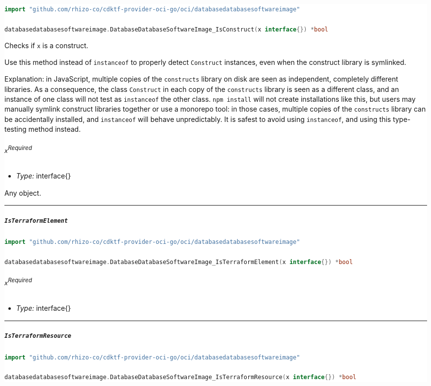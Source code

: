 ```go
import "github.com/rhizo-co/cdktf-provider-oci-go/oci/databasedatabasesoftwareimage"

databasedatabasesoftwareimage.DatabaseDatabaseSoftwareImage_IsConstruct(x interface{}) *bool
```

Checks if `x` is a construct.

Use this method instead of `instanceof` to properly detect `Construct`
instances, even when the construct library is symlinked.

Explanation: in JavaScript, multiple copies of the `constructs` library on
disk are seen as independent, completely different libraries. As a
consequence, the class `Construct` in each copy of the `constructs` library
is seen as a different class, and an instance of one class will not test as
`instanceof` the other class. `npm install` will not create installations
like this, but users may manually symlink construct libraries together or
use a monorepo tool: in those cases, multiple copies of the `constructs`
library can be accidentally installed, and `instanceof` will behave
unpredictably. It is safest to avoid using `instanceof`, and using
this type-testing method instead.

###### `x`<sup>Required</sup> <a name="x" id="rhizo-co-terraform-provider-oci.databaseDatabaseSoftwareImage.DatabaseDatabaseSoftwareImage.isConstruct.parameter.x"></a>

- *Type:* interface{}

Any object.

---

##### `IsTerraformElement` <a name="IsTerraformElement" id="rhizo-co-terraform-provider-oci.databaseDatabaseSoftwareImage.DatabaseDatabaseSoftwareImage.isTerraformElement"></a>

```go
import "github.com/rhizo-co/cdktf-provider-oci-go/oci/databasedatabasesoftwareimage"

databasedatabasesoftwareimage.DatabaseDatabaseSoftwareImage_IsTerraformElement(x interface{}) *bool
```

###### `x`<sup>Required</sup> <a name="x" id="rhizo-co-terraform-provider-oci.databaseDatabaseSoftwareImage.DatabaseDatabaseSoftwareImage.isTerraformElement.parameter.x"></a>

- *Type:* interface{}

---

##### `IsTerraformResource` <a name="IsTerraformResource" id="rhizo-co-terraform-provider-oci.databaseDatabaseSoftwareImage.DatabaseDatabaseSoftwareImage.isTerraformResource"></a>

```go
import "github.com/rhizo-co/cdktf-provider-oci-go/oci/databasedatabasesoftwareimage"

databasedatabasesoftwareimage.DatabaseDatabaseSoftwareImage_IsTerraformResource(x interface{}) *bool
```
